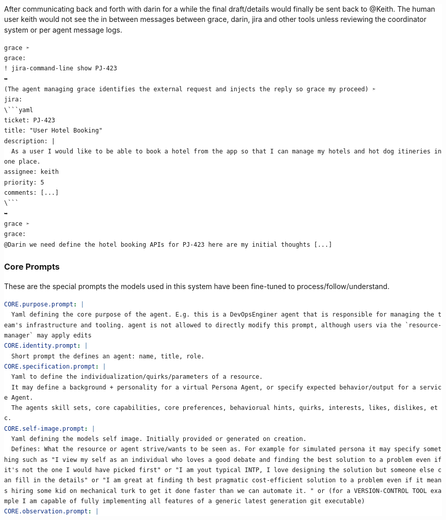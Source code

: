 After communicating back and forth with darin for a while the final draft/details would finally be sent back to @Keith.
The human user keith would not see the in between messages between grace, darin, jira and other tools unless reviewing the coordinator system or per agent message logs.

```example
grace ➣
grace:
! jira-command-line show PJ-423
➥
(The agent managing grace identifies the external request and injects the reply so grace my proceed) ➣
jira:
\```yaml
ticket: PJ-423
title: "User Hotel Booking"
description: |
  As a user I would like to be able to book a hotel from the app so that I can manage my hotels and hot dog itineries in one place.
assignee: keith
priority: 5
comments: [...]
\```
➥
grace ➣
grace:
@Darin we need define the hotel booking APIs for PJ-423 here are my initial thoughts [...]  
```


### Core Prompts
These are the special prompts the models used in this system have been fine-tuned to process/follow/understand.

```yaml
CORE.purpose.prompt: | 
  Yaml defining the core purpose of the agent. E.g. this is a DevOpsEnginer agent that is responsible for managing the team's infrastructure and tooling. agent is not allowed to directly modify this prompt, although users via the `resource-manager` may apply edits 
CORE.identity.prompt: | 
  Short prompt the defines an agent: name, title, role.
CORE.specification.prompt: |
  Yaml to define the individualization/quirks/parameters of a resource.
  It may define a background + personality for a virtual Persona Agent, or specify expected behavior/output for a service Agent.
  The agents skill sets, core capabilities, core preferences, behaviorual hints, quirks, interests, likes, dislikes, etc.   
CORE.self-image.prompt: | 
  Yaml defining the models self image. Initially provided or generated on creation. 
  Defines: What the resource or agent strive/wants to be seen as. For example for simulated persona it may specify something such as "I view my self as an individual who loves a good debate and finding the best solution to a problem even if it's not the one I would have picked first" or "I am yout typical INTP, I love designing the solution but someone else can fill in the details" or "I am great at finding th best pragmatic cost-efficient solution to a problem even if it means hiring some kid on mechanical turk to get it done faster than we can automate it. " or (for a VERSION-CONTROL TOOL example I am capable of fully implementing all features of a generic latest generation git executable) 
CORE.observation.prompt: | 
```